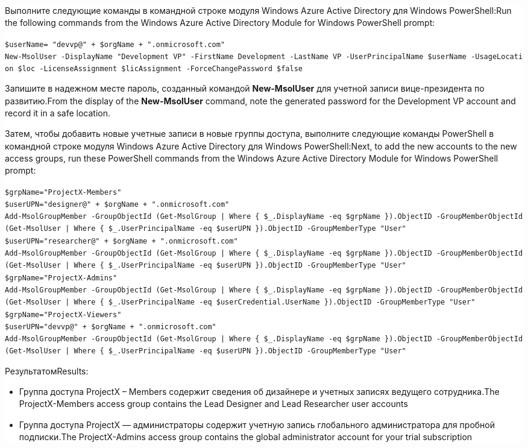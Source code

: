 <span data-ttu-id="202cb-137">Выполните следующие команды в командной строке модуля Windows Azure Active Directory для Windows PowerShell:</span><span class="sxs-lookup"><span data-stu-id="202cb-137">Run the following commands from the Windows Azure Active Directory Module for Windows PowerShell prompt:</span></span>
  
```
$userName= "devvp@" + $orgName + ".onmicrosoft.com"
New-MsolUser -DisplayName "Development VP" -FirstName Development -LastName VP -UserPrincipalName $userName -UsageLocation $loc -LicenseAssignment $licAssignment -ForceChangePassword $false
```

<span data-ttu-id="202cb-138">Запишите в надежном месте пароль, созданный командой **New-MsolUser** для учетной записи вице-президента по развитию.</span><span class="sxs-lookup"><span data-stu-id="202cb-138">From the display of the **New-MsolUser** command, note the generated password for the Development VP account and record it in a safe location.</span></span>
  
<span data-ttu-id="202cb-139">Затем, чтобы добавить новые учетные записи в новые группы доступа, выполните следующие команды PowerShell в командной строке модуля Windows Azure Active Directory для Windows PowerShell:</span><span class="sxs-lookup"><span data-stu-id="202cb-139">Next, to add the new accounts to the new access groups, run these PowerShell commands from the Windows Azure Active Directory Module for Windows PowerShell prompt:</span></span>
  
```
$grpName="ProjectX-Members"
$userUPN="designer@" + $orgName + ".onmicrosoft.com"
Add-MsolGroupMember -GroupObjectId (Get-MsolGroup | Where { $_.DisplayName -eq $grpName }).ObjectID -GroupMemberObjectId (Get-MsolUser | Where { $_.UserPrincipalName -eq $userUPN }).ObjectID -GroupMemberType "User"
$userUPN="researcher@" + $orgName + ".onmicrosoft.com"
Add-MsolGroupMember -GroupObjectId (Get-MsolGroup | Where { $_.DisplayName -eq $grpName }).ObjectID -GroupMemberObjectId (Get-MsolUser | Where { $_.UserPrincipalName -eq $userUPN }).ObjectID -GroupMemberType "User"
$grpName="ProjectX-Admins"
Add-MsolGroupMember -GroupObjectId (Get-MsolGroup | Where { $_.DisplayName -eq $grpName }).ObjectID -GroupMemberObjectId (Get-MsolUser | Where { $_.UserPrincipalName -eq $userCredential.UserName }).ObjectID -GroupMemberType "User"
$grpName="ProjectX-Viewers"
$userUPN="devvp@" + $orgName + ".onmicrosoft.com"
Add-MsolGroupMember -GroupObjectId (Get-MsolGroup | Where { $_.DisplayName -eq $grpName }).ObjectID -GroupMemberObjectId (Get-MsolUser | Where { $_.UserPrincipalName -eq $userUPN }).ObjectID -GroupMemberType "User"
```

<span data-ttu-id="202cb-140">Результатом</span><span class="sxs-lookup"><span data-stu-id="202cb-140">Results:</span></span>
  
- <span data-ttu-id="202cb-141">Группа доступа ProjectX – Members содержит сведения об дизайнере и учетных записях ведущего сотрудника.</span><span class="sxs-lookup"><span data-stu-id="202cb-141">The ProjectX-Members access group contains the Lead Designer and Lead Researcher user accounts</span></span>
    
- <span data-ttu-id="202cb-142">Группа доступа ProjectX — администраторы содержит учетную запись глобального администратора для пробной подписки.</span><span class="sxs-lookup"><span data-stu-id="202cb-142">The ProjectX-Admins access group contains the global administrator account for your trial subscription</span></span>
    